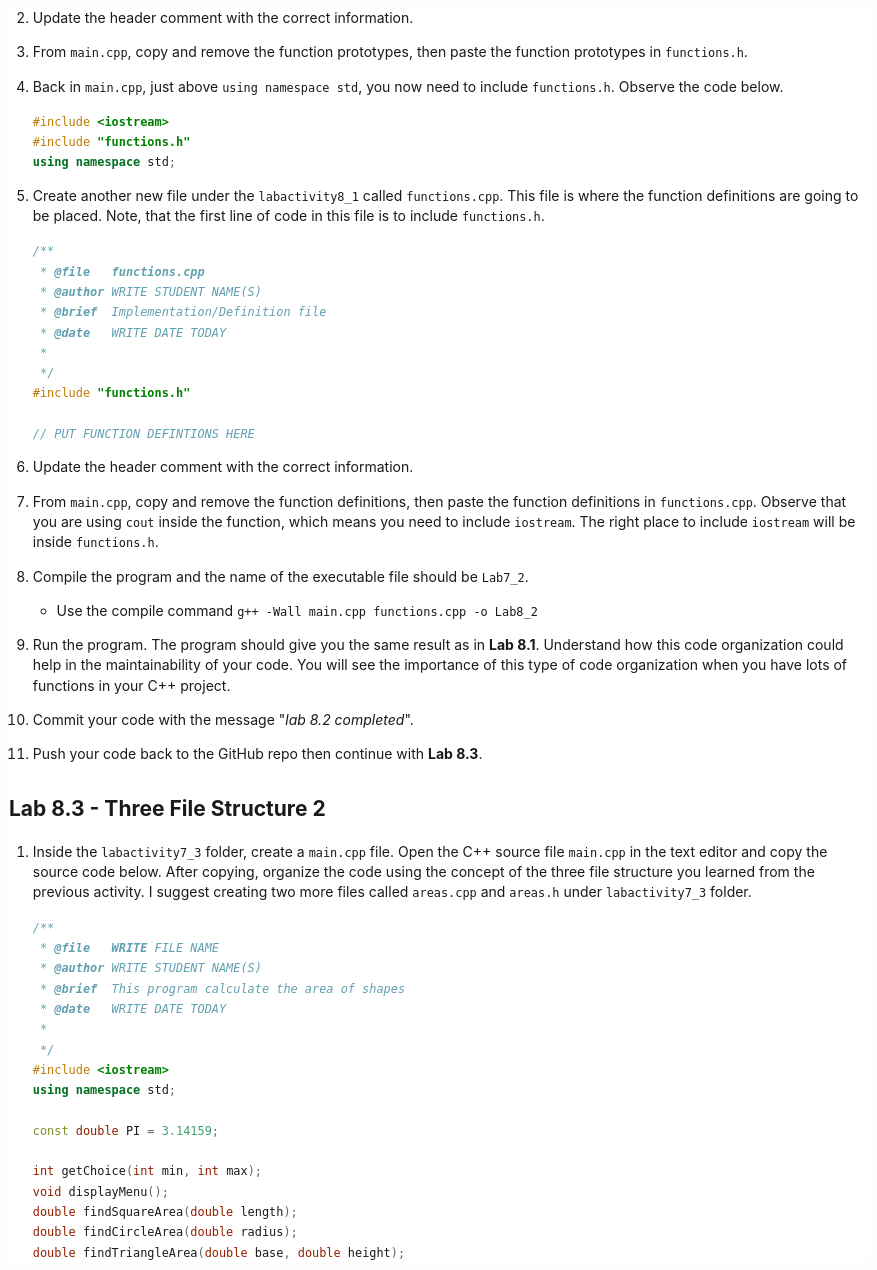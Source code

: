    ```cpp 
   ```
2. Update the header comment with the correct information.
3. From `main.cpp`, copy and remove the function prototypes, then paste the function prototypes in `functions.h`.
4. Back in `main.cpp`, just above `using namespace std`, you now need to include `functions.h`. Observe the code below. 
   ```cpp
   #include <iostream>
   #include "functions.h"
   using namespace std;
   ```

5. Create another new file under the `labactivity8_1` called `functions.cpp`. This file is where the function definitions are going to be placed. Note, that the first line of code in this file is to include `functions.h`.
   ```cpp
   /**
    * @file   functions.cpp
    * @author WRITE STUDENT NAME(S)
    * @brief  Implementation/Definition file
    * @date   WRITE DATE TODAY
    *
    */
   #include "functions.h"

   // PUT FUNCTION DEFINTIONS HERE
   ```
   
6. Update the header comment with the correct information.
7. From `main.cpp`, copy and remove the function definitions, then paste the function definitions in `functions.cpp`. Observe that you are using `cout` inside the function, which means you need to include `iostream`. The right place to include `iostream` will be inside `functions.h`.
7. Compile the program and the name of the executable file should be `Lab7_2`. 
   * Use the compile command `g++ -Wall main.cpp functions.cpp -o Lab8_2`
8. Run the program. The program should give you the same result as in **Lab 8.1**. Understand how this code organization could help in the maintainability of your code. You will see the importance of this type of code organization when you have lots of functions in your C++ project.
9. Commit your code with the message "*lab 8.2 completed*".
10. Push your code back to the GitHub repo then continue with **Lab 8.3**.

## Lab 8.3 - Three File Structure 2
1. Inside the `labactivity7_3` folder, create a `main.cpp` file. Open the C++ source file `main.cpp` in the text editor and copy the source code below. After copying, organize the code using the concept of the three file structure you learned from the previous activity. I suggest creating two more files called `areas.cpp` and `areas.h` under `labactivity7_3` folder.
   ```cpp 
   /**
    * @file   WRITE FILE NAME
    * @author WRITE STUDENT NAME(S)
    * @brief  This program calculate the area of shapes
    * @date   WRITE DATE TODAY
    *
    */
   #include <iostream>
   using namespace std;

   const double PI = 3.14159;
   
   int getChoice(int min, int max);
   void displayMenu();
   double findSquareArea(double length);
   double findCircleArea(double radius);
   double findTriangleArea(double base, double height);

   ```